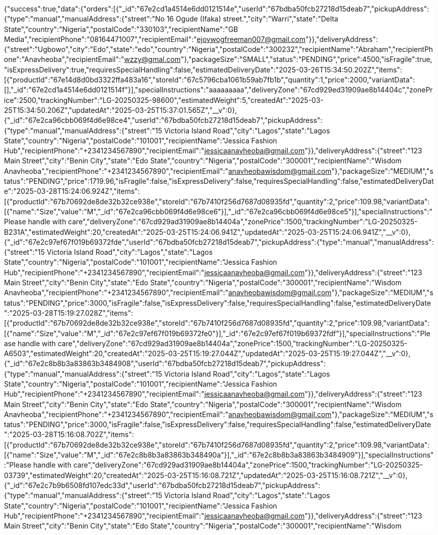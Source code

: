 {"success":true,"data":{"orders":[{"_id":"67e2cd1a4514e6dd0121514e","userId":"67bdba50fcb27218d15deab7","pickupAddress":{"type":"manual","manualAddress":{"street":"No 16 Ogude (Ifaka) street.","city":"Warri","state":"Delta State","country":"Nigeria","postalCode":"330103","recipientName":"GB Media","recipientPhone":"08164471007","recipientEmail":"ejovwogfreeman007@gmail.com"}},"deliveryAddress":{"street":"Ugbowo","city":"Edo","state":"edo","country":"Nigeria","postalCode":"300232","recipientName":"Abraham","recipientPhone":"Anavheoba","recipientEmail":"wzzy@gmal.com"},"packageSize":"SMALL","status":"PENDING","price":4500,"isFragile":true,"isExpressDelivery":true,"requiresSpecialHandling":false,"estimatedDeliveryDate":"2025-03-26T15:34:50.202Z","items":[{"productId":"67e14d8d0bd3322ffa483a16","storeId":"67c5796cba1061b59ab7fb1b","quantity":1,"price":2000,"variantData":[],"_id":"67e2cd1a4514e6dd0121514f"}],"specialInstructions":"aaaaaaaaa","deliveryZone":"67cd929ed31909ae8b14404c","zonePrice":2500,"trackingNumber":"LG-20250325-98600","estimatedWeight":5,"createdAt":"2025-03-25T15:34:50.206Z","updatedAt":"2025-03-25T15:37:01.565Z","__v":0},{"_id":"67e2ca96cbb069f4d6e98ce4","userId":"67bdba50fcb27218d15deab7","pickupAddress":{"type":"manual","manualAddress":{"street":"15 Victoria Island Road","city":"Lagos","state":"Lagos State","country":"Nigeria","postalCode":"101001","recipientName":"Jessica Fashion Hub","recipientPhone":"+2341234567890","recipientEmail":"jessicaanavheoba@gmail.com"}},"deliveryAddress":{"street":"123 Main Street","city":"Benin City","state":"Edo State","country":"Nigeria","postalCode":"300001","recipientName":"Wisdom Anavheoba","recipientPhone":"+2341234567890","recipientEmail":"anavheobawisdom@gmail.com"},"packageSize":"MEDIUM","status":"PENDING","price":1719.96,"isFragile":false,"isExpressDelivery":false,"requiresSpecialHandling":false,"estimatedDeliveryDate":"2025-03-28T15:24:06.924Z","items":[{"productId":"67b70692de8de32b32ce938e","storeId":"67b7410f256d7687d08935fd","quantity":2,"price":109.98,"variantData":[{"name":"Size","value":"M","_id":"67e2ca96cbb069f4d6e98ce6"}],"_id":"67e2ca96cbb069f4d6e98ce5"}],"specialInstructions":"Please handle with care","deliveryZone":"67cd929ad31909ae8b14404a","zonePrice":1500,"trackingNumber":"LG-20250325-B231A","estimatedWeight":20,"createdAt":"2025-03-25T15:24:06.941Z","updatedAt":"2025-03-25T15:24:06.941Z","__v":0},{"_id":"67e2c97ef67f019b69372fde","userId":"67bdba50fcb27218d15deab7","pickupAddress":{"type":"manual","manualAddress":{"street":"15 Victoria Island Road","city":"Lagos","state":"Lagos State","country":"Nigeria","postalCode":"101001","recipientName":"Jessica Fashion Hub","recipientPhone":"+2341234567890","recipientEmail":"jessicaanavheoba@gmail.com"}},"deliveryAddress":{"street":"123 Main Street","city":"Benin City","state":"Edo State","country":"Nigeria","postalCode":"300001","recipientName":"Wisdom Anavheoba","recipientPhone":"+2341234567890","recipientEmail":"anavheobawisdom@gmail.com"},"packageSize":"MEDIUM","status":"PENDING","price":3000,"isFragile":false,"isExpressDelivery":false,"requiresSpecialHandling":false,"estimatedDeliveryDate":"2025-03-28T15:19:27.028Z","items":[{"productId":"67b70692de8de32b32ce938e","storeId":"67b7410f256d7687d08935fd","quantity":2,"price":109.98,"variantData":[{"name":"Size","value":"M","_id":"67e2c97ef67f019b69372fe0"}],"_id":"67e2c97ef67f019b69372fdf"}],"specialInstructions":"Please handle with care","deliveryZone":"67cd929ad31909ae8b14404a","zonePrice":1500,"trackingNumber":"LG-20250325-A6503","estimatedWeight":20,"createdAt":"2025-03-25T15:19:27.044Z","updatedAt":"2025-03-25T15:19:27.044Z","__v":0},{"_id":"67e2c8b8b3a83863b3484908","userId":"67bdba50fcb27218d15deab7","pickupAddress":{"type":"manual","manualAddress":{"street":"15 Victoria Island Road","city":"Lagos","state":"Lagos State","country":"Nigeria","postalCode":"101001","recipientName":"Jessica Fashion Hub","recipientPhone":"+2341234567890","recipientEmail":"jessicaanavheoba@gmail.com"}},"deliveryAddress":{"street":"123 Main Street","city":"Benin City","state":"Edo State","country":"Nigeria","postalCode":"300001","recipientName":"Wisdom Anavheoba","recipientPhone":"+2341234567890","recipientEmail":"anavheobawisdom@gmail.com"},"packageSize":"MEDIUM","status":"PENDING","price":3000,"isFragile":false,"isExpressDelivery":false,"requiresSpecialHandling":false,"estimatedDeliveryDate":"2025-03-28T15:16:08.702Z","items":[{"productId":"67b70692de8de32b32ce938e","storeId":"67b7410f256d7687d08935fd","quantity":2,"price":109.98,"variantData":[{"name":"Size","value":"M","_id":"67e2c8b8b3a83863b348490a"}],"_id":"67e2c8b8b3a83863b3484909"}],"specialInstructions":"Please handle with care","deliveryZone":"67cd929ad31909ae8b14404a","zonePrice":1500,"trackingNumber":"LG-20250325-03739","estimatedWeight":20,"createdAt":"2025-03-25T15:16:08.721Z","updatedAt":"2025-03-25T15:16:08.721Z","__v":0},{"_id":"67e2c7b9b6508fd107edc33d","userId":"67bdba50fcb27218d15deab7","pickupAddress":{"type":"manual","manualAddress":{"street":"15 Victoria Island Road","city":"Lagos","state":"Lagos State","country":"Nigeria","postalCode":"101001","recipientName":"Jessica Fashion Hub","recipientPhone":"+2341234567890","recipientEmail":"jessicaanavheoba@gmail.com"}},"deliveryAddress":{"street":"123 Main Street","city":"Benin City","state":"Edo State","country":"Nigeria","postalCode":"300001","recipientName":"Wisdom